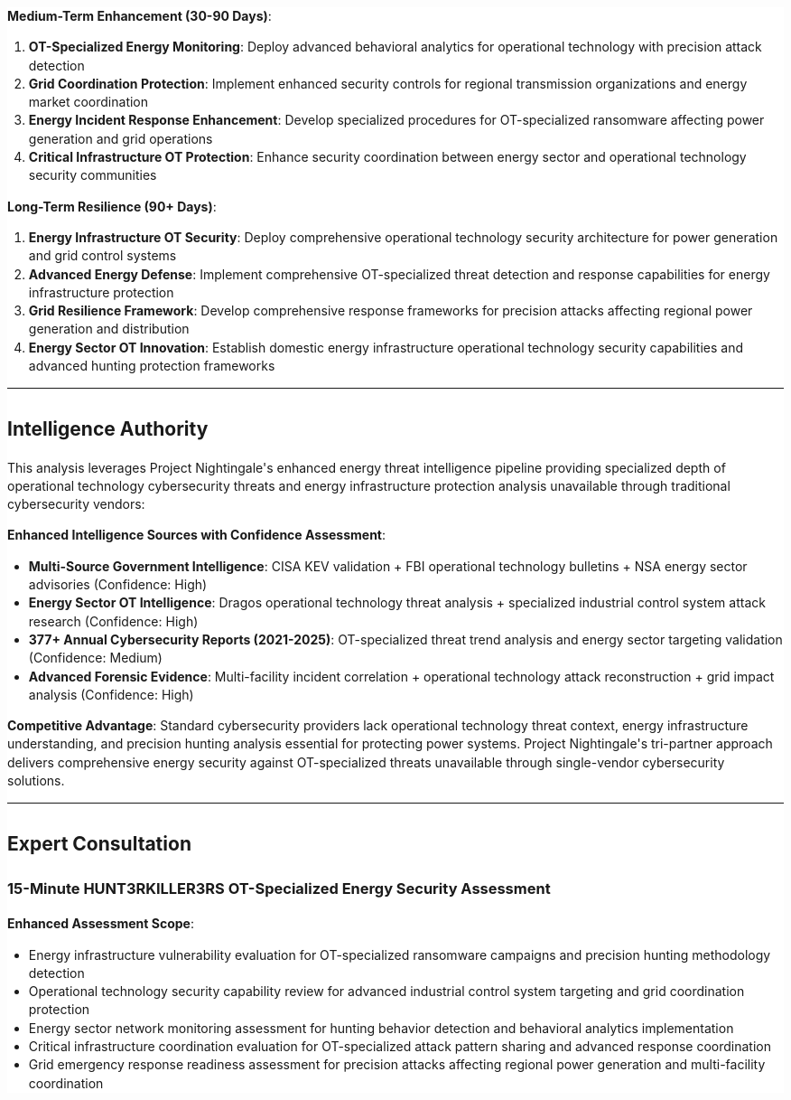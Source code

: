 **Medium-Term Enhancement (30-90 Days)**:
1. **OT-Specialized Energy Monitoring**: Deploy advanced behavioral analytics for operational technology with precision attack detection
2. **Grid Coordination Protection**: Implement enhanced security controls for regional transmission organizations and energy market coordination
3. **Energy Incident Response Enhancement**: Develop specialized procedures for OT-specialized ransomware affecting power generation and grid operations
4. **Critical Infrastructure OT Protection**: Enhance security coordination between energy sector and operational technology security communities

**Long-Term Resilience (90+ Days)**:
1. **Energy Infrastructure OT Security**: Deploy comprehensive operational technology security architecture for power generation and grid control systems
2. **Advanced Energy Defense**: Implement comprehensive OT-specialized threat detection and response capabilities for energy infrastructure protection
3. **Grid Resilience Framework**: Develop comprehensive response frameworks for precision attacks affecting regional power generation and distribution
4. **Energy Sector OT Innovation**: Establish domestic energy infrastructure operational technology security capabilities and advanced hunting protection frameworks

---

## Intelligence Authority

This analysis leverages Project Nightingale's enhanced energy threat intelligence pipeline providing specialized depth of operational technology cybersecurity threats and energy infrastructure protection analysis unavailable through traditional cybersecurity vendors:

**Enhanced Intelligence Sources with Confidence Assessment**:
- **Multi-Source Government Intelligence**: CISA KEV validation + FBI operational technology bulletins + NSA energy sector advisories (Confidence: High)
- **Energy Sector OT Intelligence**: Dragos operational technology threat analysis + specialized industrial control system attack research (Confidence: High)
- **377+ Annual Cybersecurity Reports (2021-2025)**: OT-specialized threat trend analysis and energy sector targeting validation (Confidence: Medium)
- **Advanced Forensic Evidence**: Multi-facility incident correlation + operational technology attack reconstruction + grid impact analysis (Confidence: High)

**Competitive Advantage**: Standard cybersecurity providers lack operational technology threat context, energy infrastructure understanding, and precision hunting analysis essential for protecting power systems. Project Nightingale's tri-partner approach delivers comprehensive energy security against OT-specialized threats unavailable through single-vendor cybersecurity solutions.

---

## Expert Consultation

### 15-Minute HUNT3RKILLER3RS OT-Specialized Energy Security Assessment

**Enhanced Assessment Scope**:
- Energy infrastructure vulnerability evaluation for OT-specialized ransomware campaigns and precision hunting methodology detection
- Operational technology security capability review for advanced industrial control system targeting and grid coordination protection
- Energy sector network monitoring assessment for hunting behavior detection and behavioral analytics implementation
- Critical infrastructure coordination evaluation for OT-specialized attack pattern sharing and advanced response coordination
- Grid emergency response readiness assessment for precision attacks affecting regional power generation and multi-facility coordination
